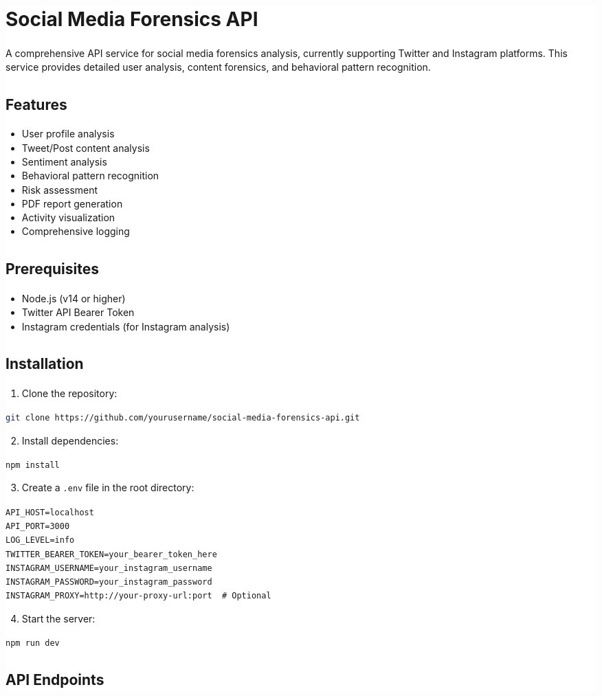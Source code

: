 # Social Media Forensics API

A comprehensive API service for social media forensics analysis, currently supporting Twitter and Instagram platforms. This service provides detailed user analysis, content forensics, and behavioral pattern recognition.

## Features

- User profile analysis
- Tweet/Post content analysis
- Sentiment analysis
- Behavioral pattern recognition
- Risk assessment
- PDF report generation
- Activity visualization
- Comprehensive logging

## Prerequisites

- Node.js (v14 or higher)
- Twitter API Bearer Token
- Instagram credentials (for Instagram analysis)

## Installation

1. Clone the repository:
```bash
git clone https://github.com/yourusername/social-media-forensics-api.git
```

2. Install dependencies:
```bash
npm install
```

3. Create a `.env` file in the root directory:
```env
API_HOST=localhost
API_PORT=3000
LOG_LEVEL=info
TWITTER_BEARER_TOKEN=your_bearer_token_here
INSTAGRAM_USERNAME=your_instagram_username
INSTAGRAM_PASSWORD=your_instagram_password
INSTAGRAM_PROXY=http://your-proxy-url:port  # Optional
```

4. Start the server:
```bash
npm run dev
```

## API Endpoints
